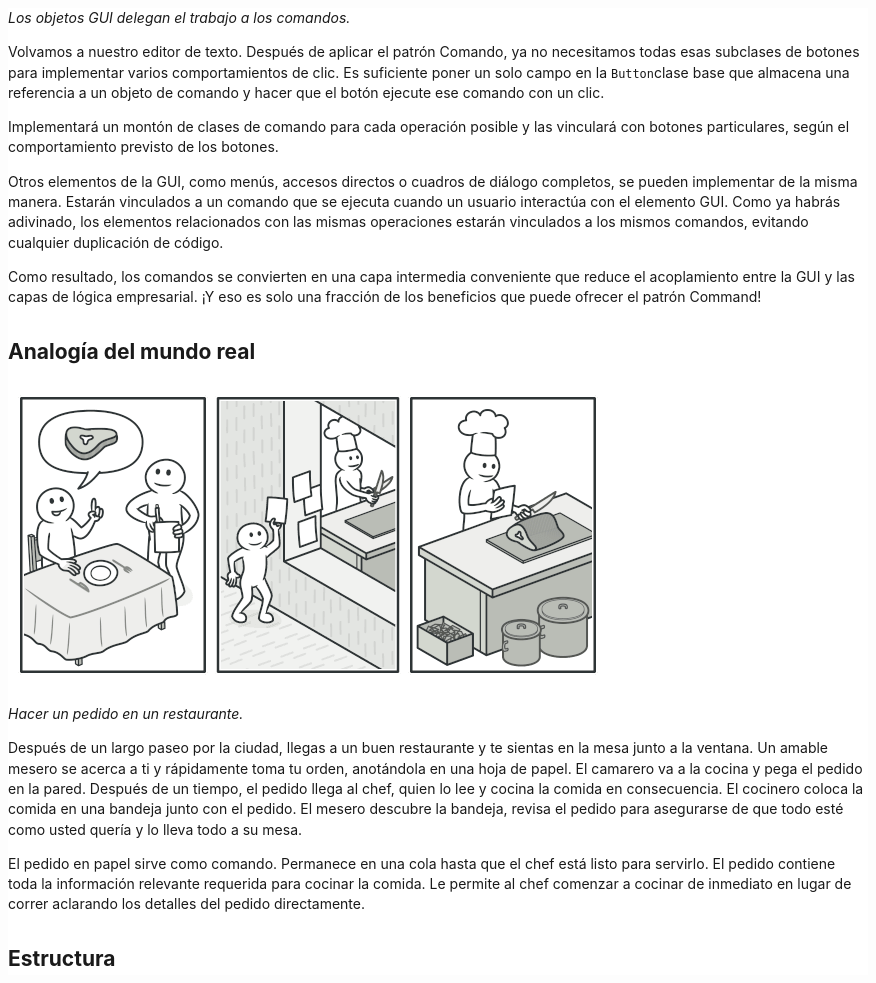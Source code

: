 *Los objetos GUI delegan el trabajo a los comandos.*

Volvamos a nuestro editor de texto. Después de aplicar el patrón Comando, ya no necesitamos todas esas subclases de botones para implementar varios comportamientos de clic. Es suficiente poner un solo campo en la `Button`clase base que almacena una referencia a un objeto de comando y hacer que el botón ejecute ese comando con un clic.

Implementará un montón de clases de comando para cada operación posible y las vinculará con botones particulares, según el comportamiento previsto de los botones.

Otros elementos de la GUI, como menús, accesos directos o cuadros de diálogo completos, se pueden implementar de la misma manera. Estarán vinculados a un comando que se ejecuta cuando un usuario interactúa con el elemento GUI. Como ya habrás adivinado, los elementos relacionados con las mismas operaciones estarán vinculados a los mismos comandos, evitando cualquier duplicación de código.

Como resultado, los comandos se convierten en una capa intermedia conveniente que reduce el acoplamiento entre la GUI y las capas de lógica empresarial. ¡Y eso es solo una fracción de los beneficios que puede ofrecer el patrón Command!

## **Analogía del mundo real**

![Untitled](Command%20Pattern%20195b1c8ce4fb4187b1e80246d00773dc/Untitled%207.png)

*Hacer un pedido en un restaurante.*

Después de un largo paseo por la ciudad, llegas a un buen restaurante y te sientas en la mesa junto a la ventana. Un amable mesero se acerca a ti y rápidamente toma tu orden, anotándola en una hoja de papel. El camarero va a la cocina y pega el pedido en la pared. Después de un tiempo, el pedido llega al chef, quien lo lee y cocina la comida en consecuencia. El cocinero coloca la comida en una bandeja junto con el pedido. El mesero descubre la bandeja, revisa el pedido para asegurarse de que todo esté como usted quería y lo lleva todo a su mesa.

El pedido en papel sirve como comando. Permanece en una cola hasta que el chef está listo para servirlo. El pedido contiene toda la información relevante requerida para cocinar la comida. Le permite al chef comenzar a cocinar de inmediato en lugar de correr aclarando los detalles del pedido directamente.

## **Estructura**
